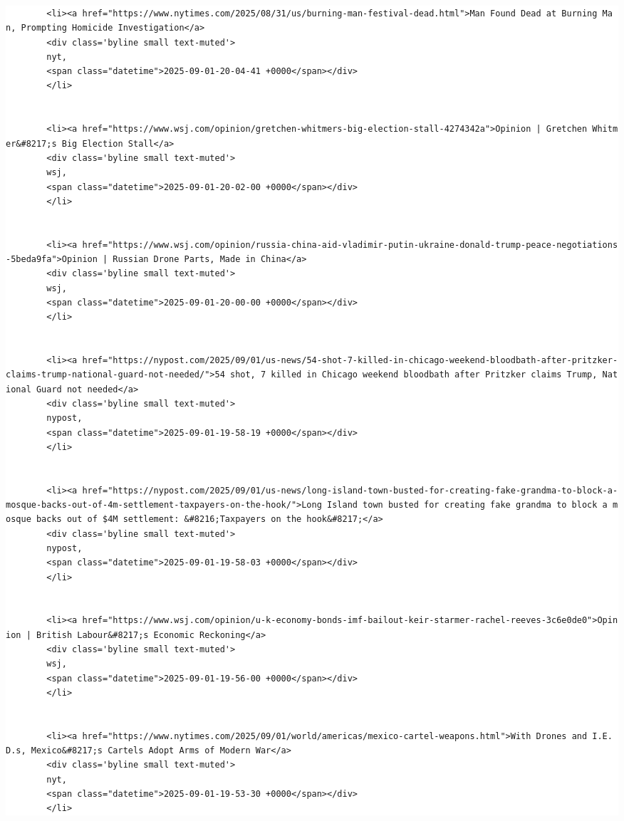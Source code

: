 
            <li><a href="https://www.nytimes.com/2025/08/31/us/burning-man-festival-dead.html">Man Found Dead at Burning Man, Prompting Homicide Investigation</a>
            <div class='byline small text-muted'>
            nyt, 
            <span class="datetime">2025-09-01-20-04-41 +0000</span></div>
            </li>
        

            <li><a href="https://www.wsj.com/opinion/gretchen-whitmers-big-election-stall-4274342a">Opinion | Gretchen Whitmer&#8217;s Big Election Stall</a>
            <div class='byline small text-muted'>
            wsj, 
            <span class="datetime">2025-09-01-20-02-00 +0000</span></div>
            </li>
        

            <li><a href="https://www.wsj.com/opinion/russia-china-aid-vladimir-putin-ukraine-donald-trump-peace-negotiations-5beda9fa">Opinion | Russian Drone Parts, Made in China</a>
            <div class='byline small text-muted'>
            wsj, 
            <span class="datetime">2025-09-01-20-00-00 +0000</span></div>
            </li>
        

            <li><a href="https://nypost.com/2025/09/01/us-news/54-shot-7-killed-in-chicago-weekend-bloodbath-after-pritzker-claims-trump-national-guard-not-needed/">54 shot, 7 killed in Chicago weekend bloodbath after Pritzker claims Trump, National Guard not needed</a>
            <div class='byline small text-muted'>
            nypost, 
            <span class="datetime">2025-09-01-19-58-19 +0000</span></div>
            </li>
        

            <li><a href="https://nypost.com/2025/09/01/us-news/long-island-town-busted-for-creating-fake-grandma-to-block-a-mosque-backs-out-of-4m-settlement-taxpayers-on-the-hook/">Long Island town busted for creating fake grandma to block a mosque backs out of $4M settlement: &#8216;Taxpayers on the hook&#8217;</a>
            <div class='byline small text-muted'>
            nypost, 
            <span class="datetime">2025-09-01-19-58-03 +0000</span></div>
            </li>
        

            <li><a href="https://www.wsj.com/opinion/u-k-economy-bonds-imf-bailout-keir-starmer-rachel-reeves-3c6e0de0">Opinion | British Labour&#8217;s Economic Reckoning</a>
            <div class='byline small text-muted'>
            wsj, 
            <span class="datetime">2025-09-01-19-56-00 +0000</span></div>
            </li>
        

            <li><a href="https://www.nytimes.com/2025/09/01/world/americas/mexico-cartel-weapons.html">With Drones and I.E.D.s, Mexico&#8217;s Cartels Adopt Arms of Modern War</a>
            <div class='byline small text-muted'>
            nyt, 
            <span class="datetime">2025-09-01-19-53-30 +0000</span></div>
            </li>
        
